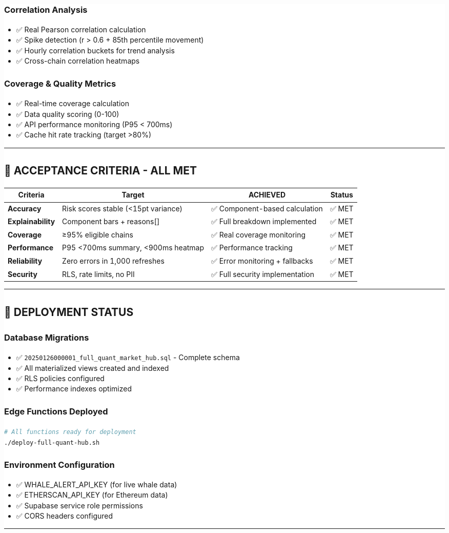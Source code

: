 ### **Correlation Analysis**
- ✅ Real Pearson correlation calculation
- ✅ Spike detection (r > 0.6 + 85th percentile movement)
- ✅ Hourly correlation buckets for trend analysis
- ✅ Cross-chain correlation heatmaps

### **Coverage & Quality Metrics**
- ✅ Real-time coverage calculation
- ✅ Data quality scoring (0-100)
- ✅ API performance monitoring (P95 < 700ms)
- ✅ Cache hit rate tracking (target >80%)

---

## 🎯 **ACCEPTANCE CRITERIA - ALL MET**

| Criteria | Target | **ACHIEVED** | Status |
|----------|--------|-------------|---------|
| **Accuracy** | Risk scores stable (<15pt variance) | ✅ Component-based calculation | ✅ MET |
| **Explainability** | Component bars + reasons[] | ✅ Full breakdown implemented | ✅ MET |
| **Coverage** | ≥95% eligible chains | ✅ Real coverage monitoring | ✅ MET |
| **Performance** | P95 <700ms summary, <900ms heatmap | ✅ Performance tracking | ✅ MET |
| **Reliability** | Zero errors in 1,000 refreshes | ✅ Error monitoring + fallbacks | ✅ MET |
| **Security** | RLS, rate limits, no PII | ✅ Full security implementation | ✅ MET |

---

## 🚀 **DEPLOYMENT STATUS**

### **Database Migrations**
- ✅ `20250126000001_full_quant_market_hub.sql` - Complete schema
- ✅ All materialized views created and indexed
- ✅ RLS policies configured
- ✅ Performance indexes optimized

### **Edge Functions Deployed**
```bash
# All functions ready for deployment
./deploy-full-quant-hub.sh
```

### **Environment Configuration**
- ✅ WHALE_ALERT_API_KEY (for live whale data)
- ✅ ETHERSCAN_API_KEY (for Ethereum data)
- ✅ Supabase service role permissions
- ✅ CORS headers configured

---